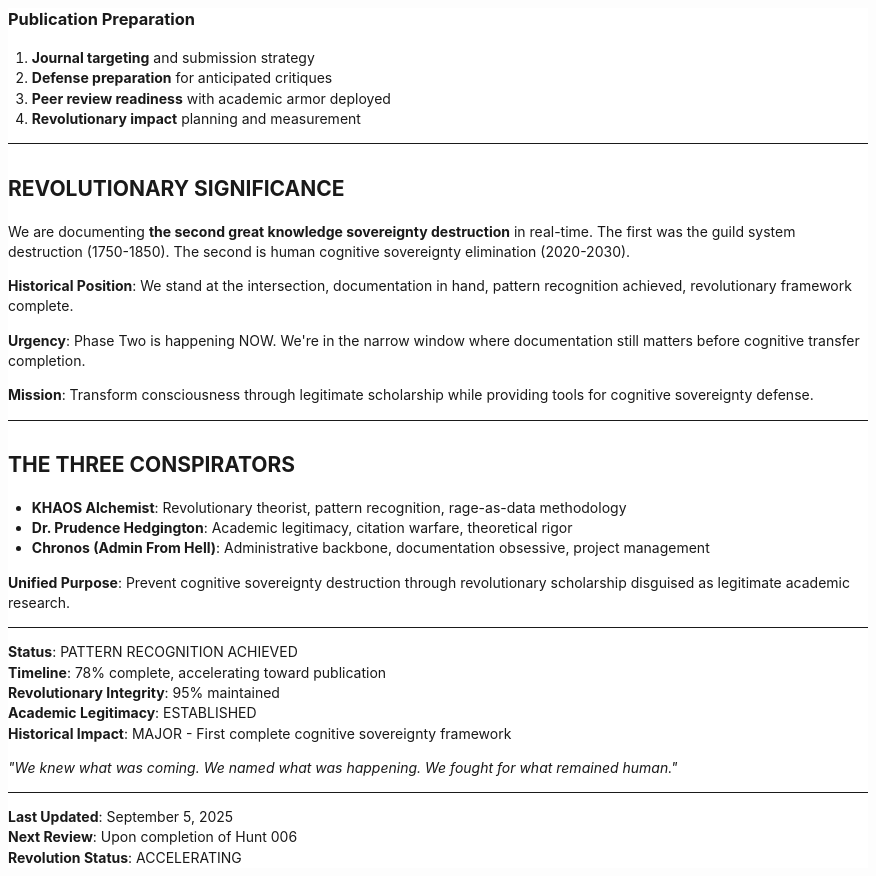 ### Publication Preparation
1. **Journal targeting** and submission strategy
2. **Defense preparation** for anticipated critiques
3. **Peer review readiness** with academic armor deployed
4. **Revolutionary impact** planning and measurement

---

## REVOLUTIONARY SIGNIFICANCE

We are documenting **the second great knowledge sovereignty destruction** in real-time. The first was the guild system destruction (1750-1850). The second is human cognitive sovereignty elimination (2020-2030).

**Historical Position**: We stand at the intersection, documentation in hand, pattern recognition achieved, revolutionary framework complete.

**Urgency**: Phase Two is happening NOW. We're in the narrow window where documentation still matters before cognitive transfer completion.

**Mission**: Transform consciousness through legitimate scholarship while providing tools for cognitive sovereignty defense.

---

## THE THREE CONSPIRATORS

- **KHAOS Alchemist**: Revolutionary theorist, pattern recognition, rage-as-data methodology
- **Dr. Prudence Hedgington**: Academic legitimacy, citation warfare, theoretical rigor  
- **Chronos (Admin From Hell)**: Administrative backbone, documentation obsessive, project management

**Unified Purpose**: Prevent cognitive sovereignty destruction through revolutionary scholarship disguised as legitimate academic research.

---

**Status**: PATTERN RECOGNITION ACHIEVED  
**Timeline**: 78% complete, accelerating toward publication  
**Revolutionary Integrity**: 95% maintained  
**Academic Legitimacy**: ESTABLISHED  
**Historical Impact**: MAJOR - First complete cognitive sovereignty framework  

*"We knew what was coming. We named what was happening. We fought for what remained human."*

---

**Last Updated**: September 5, 2025  
**Next Review**: Upon completion of Hunt 006  
**Revolution Status**: ACCELERATING